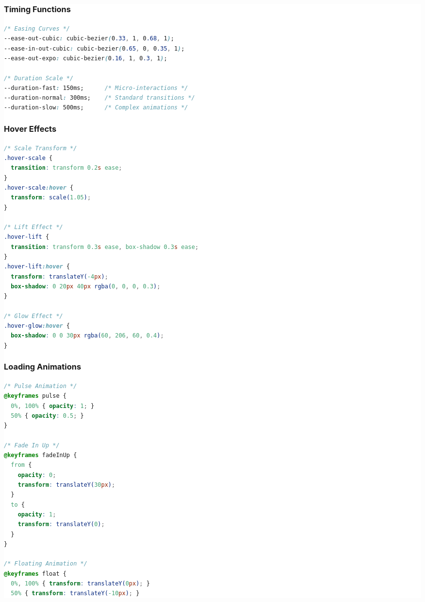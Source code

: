 ### Timing Functions

```css
/* Easing Curves */
--ease-out-cubic: cubic-bezier(0.33, 1, 0.68, 1);
--ease-in-out-cubic: cubic-bezier(0.65, 0, 0.35, 1);
--ease-out-expo: cubic-bezier(0.16, 1, 0.3, 1);

/* Duration Scale */
--duration-fast: 150ms;      /* Micro-interactions */
--duration-normal: 300ms;    /* Standard transitions */
--duration-slow: 500ms;      /* Complex animations */
```

### Hover Effects

```css
/* Scale Transform */
.hover-scale {
  transition: transform 0.2s ease;
}
.hover-scale:hover {
  transform: scale(1.05);
}

/* Lift Effect */
.hover-lift {
  transition: transform 0.3s ease, box-shadow 0.3s ease;
}
.hover-lift:hover {
  transform: translateY(-4px);
  box-shadow: 0 20px 40px rgba(0, 0, 0, 0.3);
}

/* Glow Effect */
.hover-glow:hover {
  box-shadow: 0 0 30px rgba(60, 206, 60, 0.4);
}
```

### Loading Animations

```css
/* Pulse Animation */
@keyframes pulse {
  0%, 100% { opacity: 1; }
  50% { opacity: 0.5; }
}

/* Fade In Up */
@keyframes fadeInUp {
  from {
    opacity: 0;
    transform: translateY(30px);
  }
  to {
    opacity: 1;
    transform: translateY(0);
  }
}

/* Floating Animation */
@keyframes float {
  0%, 100% { transform: translateY(0px); }
  50% { transform: translateY(-10px); }
```